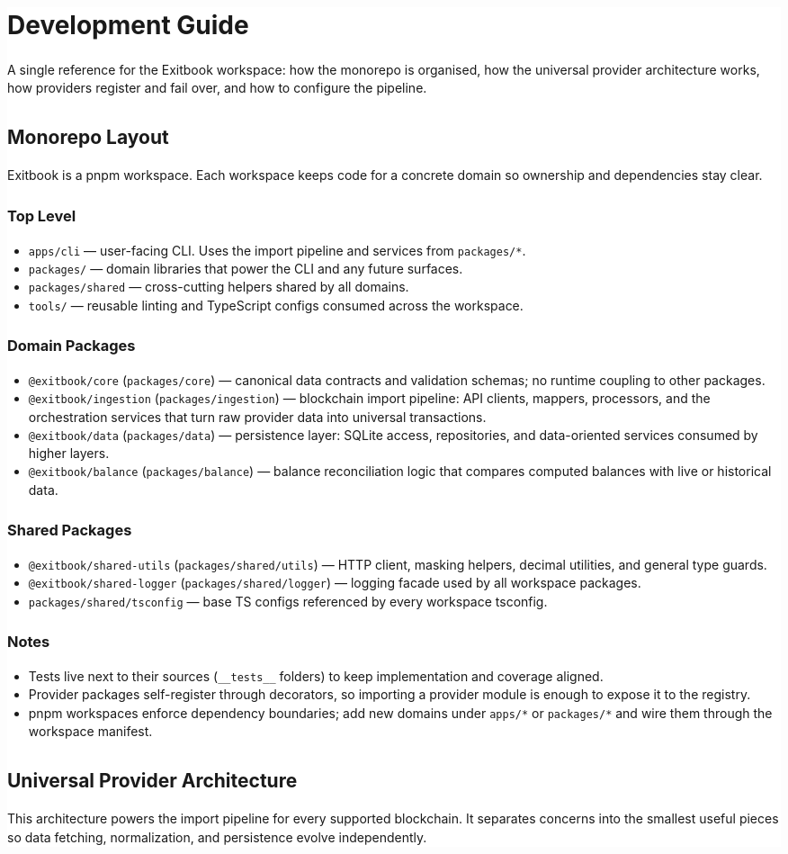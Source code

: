 # Development Guide

A single reference for the Exitbook workspace: how the monorepo is organised, how the universal provider architecture works, how providers register and fail over, and how to configure the pipeline.

## Monorepo Layout

Exitbook is a pnpm workspace. Each workspace keeps code for a concrete domain so ownership and dependencies stay clear.

### Top Level

- `apps/cli` — user-facing CLI. Uses the import pipeline and services from `packages/*`.
- `packages/` — domain libraries that power the CLI and any future surfaces.
- `packages/shared` — cross-cutting helpers shared by all domains.
- `tools/` — reusable linting and TypeScript configs consumed across the workspace.

### Domain Packages

- `@exitbook/core` (`packages/core`) — canonical data contracts and validation schemas; no runtime coupling to other packages.
- `@exitbook/ingestion` (`packages/ingestion`) — blockchain import pipeline: API clients, mappers, processors, and the orchestration services that turn raw provider data into universal transactions.
- `@exitbook/data` (`packages/data`) — persistence layer: SQLite access, repositories, and data-oriented services consumed by higher layers.
- `@exitbook/balance` (`packages/balance`) — balance reconciliation logic that compares computed balances with live or historical data.

### Shared Packages

- `@exitbook/shared-utils` (`packages/shared/utils`) — HTTP client, masking helpers, decimal utilities, and general type guards.
- `@exitbook/shared-logger` (`packages/shared/logger`) — logging facade used by all workspace packages.
- `packages/shared/tsconfig` — base TS configs referenced by every workspace tsconfig.

### Notes

- Tests live next to their sources (`__tests__` folders) to keep implementation and coverage aligned.
- Provider packages self-register through decorators, so importing a provider module is enough to expose it to the registry.
- pnpm workspaces enforce dependency boundaries; add new domains under `apps/*` or `packages/*` and wire them through the workspace manifest.

## Universal Provider Architecture

This architecture powers the import pipeline for every supported blockchain. It separates concerns into the smallest useful pieces so data fetching, normalization, and persistence evolve independently.
